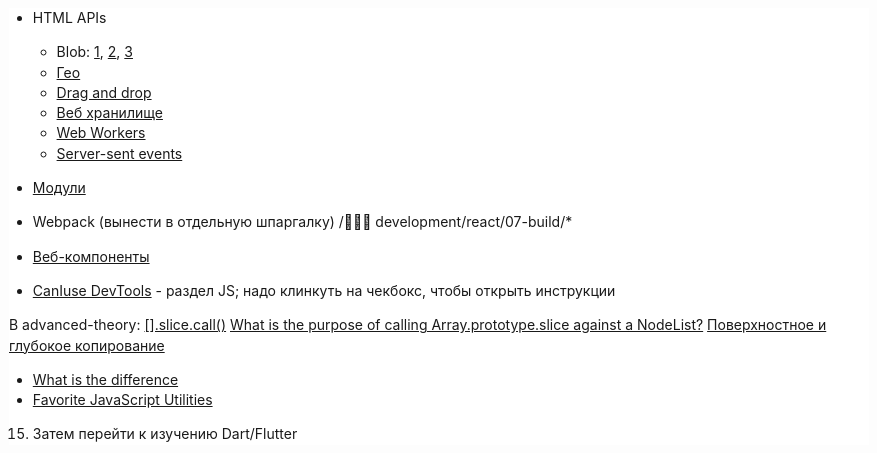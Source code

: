 - HTML APIs
  - Blob: [1](https://developer.mozilla.org/ru/docs/Web/API/Blob), [2](https://learn.javascript.ru/blob), [3](https://docs.microsoft.com/en-us/answers/questions/480791/what-is-the-difference-between-storing-documents-i.html#answer-481051)
  - [Гео](https://www.w3schools.com/html/html5_geolocation.asp)
  - [Drag and drop](https://www.w3schools.com/html/html5_draganddrop.asp)
  - [Веб хранилище](https://www.w3schools.com/html/html5_webstorage.asp)
  - [Web Workers](https://www.w3schools.com/html/html5_webworkers.asp)
  - [Server-sent events](https://www.w3schools.com/html/html5_serversentevents.asp)

- [Модули](https://learn.javascript.ru/modules-intro)
- Webpack (вынести в отдельную шпаргалку)
/👨🏻‍💻 development/react/07-build/*
- [Веб-компоненты](https://learn.javascript.ru/web-components)
- [CanIuse DevTools](https://www.canidev.tools/) - раздел JS; надо клинкуть на чекбокс, чтобы открыть инструкции

В advanced-theory:
[\[\].slice.call()](https://www.stevenchang.tw/blog/2020/05/23/JavaScript-slice-call-function)
[What is the purpose of calling Array.prototype.slice against a NodeList?](https://stackoverflow.com/questions/21921282/what-is-the-purpose-of-calling-array-prototype-slice-against-a-nodelist)
[Поверхностное и глубокое копирование](https://doka.guide/js/shallow-or-deep-clone/)

- [What is the difference](https://thisthat.dev/)
- [Favorite JavaScript Utilities](https://1loc.dev/)

15) Затем перейти к изучению Dart/Flutter
